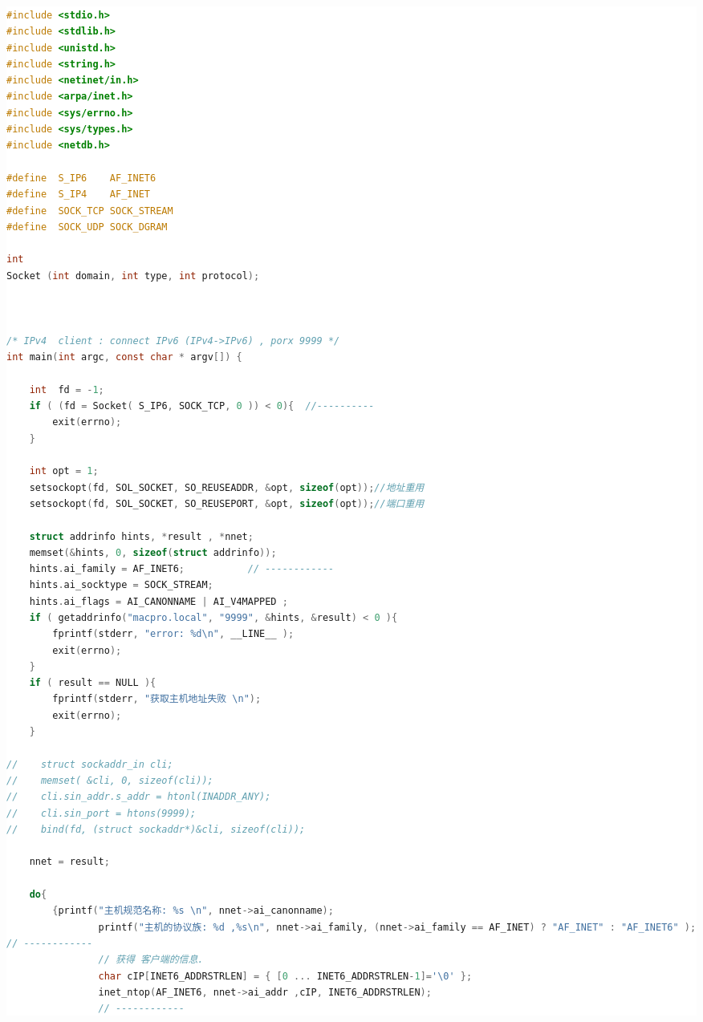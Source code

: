 ```c
#include <stdio.h>
#include <stdlib.h>
#include <unistd.h>
#include <string.h>
#include <netinet/in.h>
#include <arpa/inet.h>
#include <sys/errno.h>
#include <sys/types.h>
#include <netdb.h>

#define  S_IP6    AF_INET6
#define  S_IP4    AF_INET
#define  SOCK_TCP SOCK_STREAM
#define  SOCK_UDP SOCK_DGRAM

int
Socket (int domain, int type, int protocol);



/* IPv4  client : connect IPv6 (IPv4->IPv6) , porx 9999 */
int main(int argc, const char * argv[]) {
    
    int  fd = -1;
    if ( (fd = Socket( S_IP6, SOCK_TCP, 0 )) < 0){  //----------
        exit(errno);
    }
    
    int opt = 1;
    setsockopt(fd, SOL_SOCKET, SO_REUSEADDR, &opt, sizeof(opt));//地址重用
    setsockopt(fd, SOL_SOCKET, SO_REUSEPORT, &opt, sizeof(opt));//端口重用
    
    struct addrinfo hints, *result , *nnet;
    memset(&hints, 0, sizeof(struct addrinfo));
    hints.ai_family = AF_INET6;           // ------------
    hints.ai_socktype = SOCK_STREAM;
    hints.ai_flags = AI_CANONNAME | AI_V4MAPPED ;
    if ( getaddrinfo("macpro.local", "9999", &hints, &result) < 0 ){
        fprintf(stderr, "error: %d\n", __LINE__ );
        exit(errno);
    }
    if ( result == NULL ){
        fprintf(stderr, "获取主机地址失败 \n");
        exit(errno);
    }
    
//    struct sockaddr_in cli;
//    memset( &cli, 0, sizeof(cli));
//    cli.sin_addr.s_addr = htonl(INADDR_ANY);
//    cli.sin_port = htons(9999);
//    bind(fd, (struct sockaddr*)&cli, sizeof(cli));
    
    nnet = result;
        
    do{
        {printf("主机规范名称: %s \n", nnet->ai_canonname);
                printf("主机的协议族: %d ,%s\n", nnet->ai_family, (nnet->ai_family == AF_INET) ? "AF_INET" : "AF_INET6" ); // ------------
                // 获得 客户端的信息.
                char cIP[INET6_ADDRSTRLEN] = { [0 ... INET6_ADDRSTRLEN-1]='\0' };
                inet_ntop(AF_INET6, nnet->ai_addr ,cIP, INET6_ADDRSTRLEN);
                // ------------

```